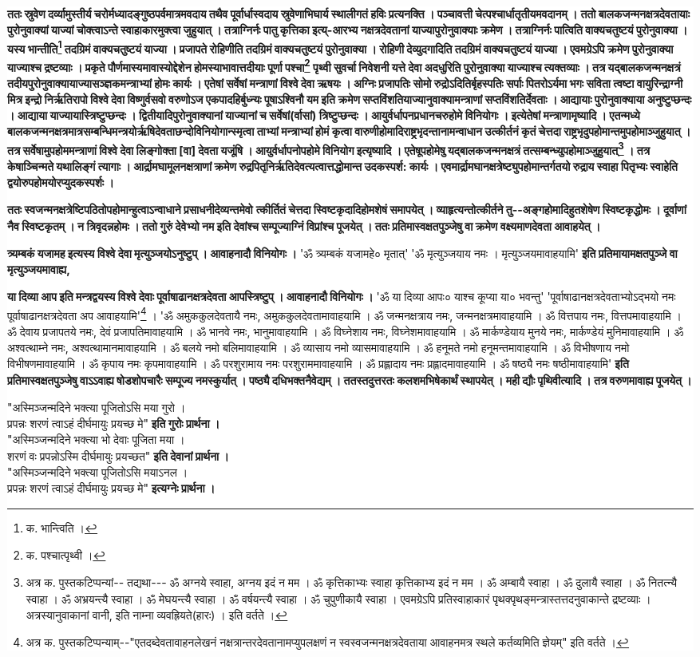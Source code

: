 **ततः स्रुवेण दर्व्यामुस्तीर्य चरोर्मध्यादङ्गुष्ठपर्वमात्रमवदाय तथैव पूर्वार्धास्वदाय स्रुवेणाभिघार्य स्थालीगतं हविः प्रत्यनक्ति । पञ्चावत्ती चेत्पश्चार्धातृतीयमवदानम् ।**  **ततो बालकजन्मनक्षत्रदेवतायाः पुरोनुवाक्यां याज्यां चोक्त्वाऽन्ते स्वाहाकारमुक्त्वा जुहुयात् । तत्राग्निर्नः पातु कृत्तिका इत्य्-आरभ्य नक्षत्रदेवतानां याज्यापुरोनुवाक्याः क्रमेण । तत्राग्निर्नः पात्विति वाक्यचतुष्टयं पुरोनुवाक्या । यस्य भान्तीति[^8] तदग्रिमं वाक्यचतुष्टयं याज्या । प्रजापते रोहिणीति तदग्रिमं वाक्यचतुष्टयं पुरोनुवाक्या । रोहिणी देव्युदगादिति तदग्रिमं वाक्यचतुष्टयं याज्या । एवमग्रेऽपि क्रमेण पुरोनुवाक्या याज्याश्च द्रष्टव्याः । प्रकृते पौर्णमास्यमावास्योद्देशेन होमस्याभावात्तदीयाः पूर्णा पश्चा[^9] पृथ्वी सुवर्चा निवेशनी यत्ते देवा अदधुरिति पुरोनुवाक्या याज्याश्च त्यक्तव्याः । तत्र यद्बालकजन्मनक्षत्रं तदीयपुरोनुवाक्यायाज्यासञ्ज्ञकमन्त्राभ्यां होमः कार्यः । एतेषां सर्वेषां मन्त्राणां विश्वे देवा ऋषयः । अग्निः प्रजापतिः सोमो रुद्रोऽदितिर्बृहस्पतिः सर्पाः पितरोऽर्यमा भगः सविता त्वष्टा वायुरिन्द्राग्नी मित्र इन्द्रो निर्ऋतिरापो विश्वे देवा विष्णुर्वसवो वरुणोऽज एकपादहिर्बुध्न्यः पूषाऽश्विनौ यम इति क्रमेण सप्तविंशतियाज्यानुवाक्यामन्त्राणां सप्तविंशतिर्देवताः । आद्यायाः पुरोनुवाक्याया अनुष्टुप्छन्दः । आद्याया याज्यायास्त्रिष्टुप्छन्दः । द्वितीयादिपुरोनुवाक्यानां याज्यानां च सर्वेषां(र्वासां) त्रिष्टुप्छन्दः । आयुर्वर्धापनप्रधानचरुहोमे विनियोगः । इत्येतेषां मन्त्राणामृष्यादि । एतन्मध्ये बालकजन्मनक्षत्रमात्रसम्बन्धिमन्त्रयोर्ऋषिदेवताछन्दोविनियोगान्स्मृत्वा ताभ्यां मन्त्राभ्यां होमं कृत्वा वारुणीहोमादिराष्ट्रभृदन्तानामन्वाधान उत्कीर्तनं कृतं चेत्तदा राष्ट्रभृदुपहोमान्तमुपहोमाञ्जुहुयात् । तत्र सर्वेषामुपहोममन्त्राणां विश्वे देवा लिङ्गोक्ता \[वा\] देवता यजूंषि । आयुर्वर्धापनोपहोमे विनियोग इत्यृष्यादि । एतेषूपहोमेषु यद्बालकजन्मनक्षत्रं तत्सम्बन्ध्युपहोमाञ्जुहुयात्[^10] । तत्र केषाञ्चिन्मते यथालिङ्गं त्यागाः । आर्द्रामघामूलनक्षत्राणां क्रमेण रुद्रपितृनिर्ऋतिदेवत्यत्वात्तद्धोमान्त उदकस्पर्श: कार्यः । एवमार्द्रामघानक्षत्रेष्ट्युपहोमान्तर्गतयो रुद्राय स्वाहा पितृभ्यः स्वाहेति द्वयोरुपहोमयोरप्युदकस्पर्शः ।**


[^10]: अत्र क. पुस्तकटिप्पन्यां-- तद्यथा--- ॐ अग्नये स्वाहा, अग्नय इदं न मम । ॐ कृत्तिकाभ्यः स्वाहा कृत्तिकाभ्य इदं न मम । ॐ अम्बायै स्वाहा । ॐ दुलायै स्वाहा । ॐ नितत्न्यै स्वाहा । ॐ अभ्रयन्त्यै स्वाहा । ॐ मेघयन्त्यै स्वाहा । ॐ वर्षयन्त्यै स्वाहा । ॐ चुपुणीकायै स्वाहा । एवमग्रेऽपि प्रतिस्वाहाकारं पृथक्पृथङ्मन्त्रास्तत्तदनुवाकान्ते द्रष्टव्याः । अत्रस्यानुवाकानां वानी, इति नाम्ना व्यवह्रियते(हारः) । इति वर्तते ।


[^9]: क. पश्चात्पृथ्वी ।


[^8]: क. भान्त्विति ।

**ततः स्वजन्मनक्षत्रेष्टिपठितोपहोमान्हुत्वाऽन्वाधाने प्रसाधनीदेव्यन्तमेवो** **त्कीर्तितं चेत्तदा स्विष्टकृदादिहोमशेषं समापयेत् । व्याहृत्यन्तोत्कीर्तने तु--अङ्गहोमादिहुतशेषेण स्विष्टकृद्धोमः । दूर्वाणां नैव स्विष्टकृतम् । न त्रिवृदन्नहोमः । ततो गुरुं देवेभ्यो नम इति देवांश्च सम्पूज्याग्निं विप्रांश्च पूजयेत् । ततः प्रतिमास्वक्षतपुञ्जेषु वा क्रमेण वक्ष्यमाणदेवता आवाहयेत् ।**

**त्र्यम्बकं यजामह इत्यस्य विश्वे देवा मृत्युञ्जयोऽनुष्टुप् । आवाहनादौ विनियोगः ।** 'ॐ त्र्यम्बकं यजामहे० मृतात्' 'ॐ मृत्युञ्जयाय नमः । मृत्युञ्जयमावाहयामि' **इति प्रतिमायामक्षतपुञ्जे वा मृत्युञ्जयमावाह्य,**

**या दिव्या आप इति मन्त्रद्वयस्य विश्वे देवाः पूर्वाषाढानक्षत्रदेवता आपस्त्रिष्टुप् । आवाहनादौ विनियोगः ।** 'ॐ या दिव्या आपः० याश्च कूप्या या० भवन्तु' 'पूर्वाषाढानक्षत्रदेवताभ्योऽद्भयो नमः पूर्वाषाढानक्षत्रदेवता अप आवाहयामि'[^11] । 'ॐ अमुककुलदेवतायै नमः, अमुककुलदेवतामावाहयामि । ॐ जन्मनक्षत्राय नमः, जन्मनक्षत्रमावाहयामि । ॐ वित्तपाय नमः, वित्तपमावाहयामि । ॐ देवाय प्रजापतये नमः, देवं प्रजापतिमावाहयामि । ॐ भानवे नमः, भानुमावाहयामि । ॐ विघ्नेशाय नमः, विघ्नेशमावाहयामि । ॐ मार्कण्डेयाय मुनये नमः, मार्कण्डेयं मुनिमावाहयामि । ॐ अश्वत्थाम्ने नमः, अश्वत्थामानमावाहयामि । ॐ बलये नमो बलिमावाहयामि । ॐ व्यासाय नमो व्यासमावाहयामि । ॐ हनूमते नमो हनूमन्तमावाहयामि । ॐ विभीषणाय नमो विभीषणमावाहयामि । ॐ कृपाय नमः कृपमावाहयामि । ॐ परशुरामाय नमः परशुराममावाहयामि । ॐ प्रह्लादाय नमः प्रह्लादमावाहयामि । ॐ षष्ठ्यै नमः षष्ठीमावाहयामि' **इति प्रतिमास्वक्षतपुञ्जेषु वाऽऽवाह्य षोडशोपचारैः सम्पूज्य नमस्कुर्यात् । पष्ठ्यै दधिभक्तनैवेद्यम् । ततस्तदुत्तरतः कलशमभिषेकार्थं स्थापयेत् । मही द्यौः पृथिवीत्यादि । तत्र वरुणमावाह्य पूजयेत् ।**


[^11]: अत्र क. पुस्तकटिप्पन्याम्--"एतदब्देवतावाहनलेखनं नक्षत्रान्तरदेवतानामप्युपलक्षणं न स्वस्वजन्मनक्षत्रदेवताया आवाहनमत्र स्थले कर्तव्यमिति ज्ञेयम्" इति वर्तते ।

"अस्मिञ्जन्मदिने भक्त्या पूजितोऽसि मया गुरो ।  
प्रपन्नः शरणं त्वाऽहं दीर्घमायुः प्रयच्छ मे" **इति गुरोः प्रार्थना ।**  
"अस्मिञ्जन्मदिने भक्त्या भो देवाः पूजिता मया ।  
शरणं वः प्रपन्नोऽस्मि दीर्घमायुः प्रयच्छत" **इति देवानां प्रार्थना ।**  
"अस्मिञ्जन्मदिने भक्त्या पूजितोऽसि मयाऽनल ।  
प्रपन्नः शरणं त्वाऽहं दीर्घमायुः प्रयच्छ मे" **इत्यग्नेः प्रार्थना ।**


[^1]: धनुश्चिह्नान्तर्गतश्लोकस्थाने ख. ङ. च. पुस्तकेषु 'पितृव्यमातुलौ चैव दोहित्रौ भागिनेयकौ" इत्यर्धं वर्तते ।
[^2]: ख. त्राण्यप्याह ।
[^3]: ङ. च. क्षत्रज ।
[^4]: क. द्वेधा ।
[^7]: ङ. च. धि चेत्यासा ।
[^6]: क. पाद्यर्बाहु ।
[^5]: ख. ङ. च. त्वोल्लेखना ।